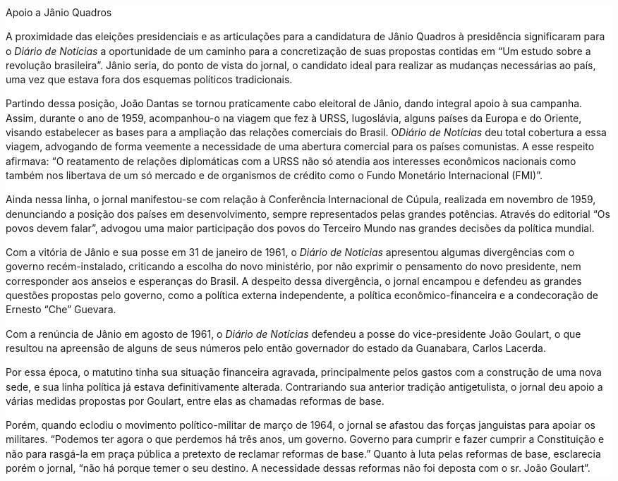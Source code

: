 Apoio a Jânio Quadros

A proximidade das eleições presidenciais e as articulações para a
candidatura de Jânio Quadros à presidência significaram para o *Diário
de Notícias* a oportunidade de um caminho para a concretização de suas
propostas contidas em “Um estudo sobre a revolução brasileira”. Jânio
seria, do ponto de vista do jornal, o candidato ideal para realizar as
mudanças necessárias ao país, uma vez que estava fora dos esquemas
políticos tradicionais.

Partindo dessa posição, João Dantas se tornou praticamente cabo
eleitoral de Jânio, dando integral apoio à sua campanha. Assim, durante
o ano de 1959, acompanhou-o na viagem que fez à URSS, Iugoslávia, alguns
países da Europa e do Oriente, visando estabelecer as bases para a
ampliação das relações comerciais do Brasil. O*Diário de Notícias* deu
total cobertura a essa viagem, advogando de forma veemente a necessidade
de uma abertura comercial para os países comunistas. A esse respeito
afirmava: “O reatamento de relações diplomáticas com a URSS não só
atendia aos interesses econômicos nacionais como também nos libertava de
um só mercado e de organismos de crédito como o Fundo Monetário
Internacional (FMI)”.

Ainda nessa linha, o jornal manifestou-se com relação à Conferência
Internacional de Cúpula, realizada em novembro de 1959, denunciando a
posição dos países em desenvolvimento, sempre representados pelas
grandes potências. Através do editorial “Os povos devem falar”, advogou
uma maior participação dos povos do Terceiro Mundo nas grandes decisões
da política mundial.

Com a vitória de Jânio e sua posse em 31 de janeiro de 1961, o *Diário
de Notícias* apresentou algumas divergências com o governo
recém-instalado, criticando a escolha do novo ministério, por não
exprimir o pensamento do novo presidente, nem corresponder aos anseios e
esperanças do Brasil. A despeito dessa divergência, o jornal encampou e
defendeu as grandes questões propostas pelo governo, como a política
externa independente, a política econômico-financeira e a condecoração
de Ernesto “Che” Guevara.

Com a renúncia de Jânio em agosto de 1961, o *Diário de Notícias*
defendeu a posse do vice-presidente João Goulart, o que resultou na
apreensão de alguns de seus números pelo então governador do estado da
Guanabara, Carlos Lacerda.

Por essa época, o matutino tinha sua situação financeira agravada,
principalmente pelos gastos com a construção de uma nova sede, e sua
linha política já estava definitivamente alterada. Contrariando sua
anterior tradição antigetulista, o jornal deu apoio a várias medidas
propostas por Goulart, entre elas as chamadas reformas de base.

Porém, quando eclodiu o movimento político-militar de março de 1964, o
jornal se afastou das forças janguistas para apoiar os militares.
“Podemos ter agora o que perdemos há três anos, um governo. Governo para
cumprir e fazer cumprir a Constituição e não para rasgá-la em praça
pública a pretexto de reclamar reformas de base.” Quanto à luta pelas
reformas de base, esclarecia porém o jornal, “não há porque temer o seu
destino. A necessidade dessas reformas não foi deposta com o sr. João
Goulart”.
